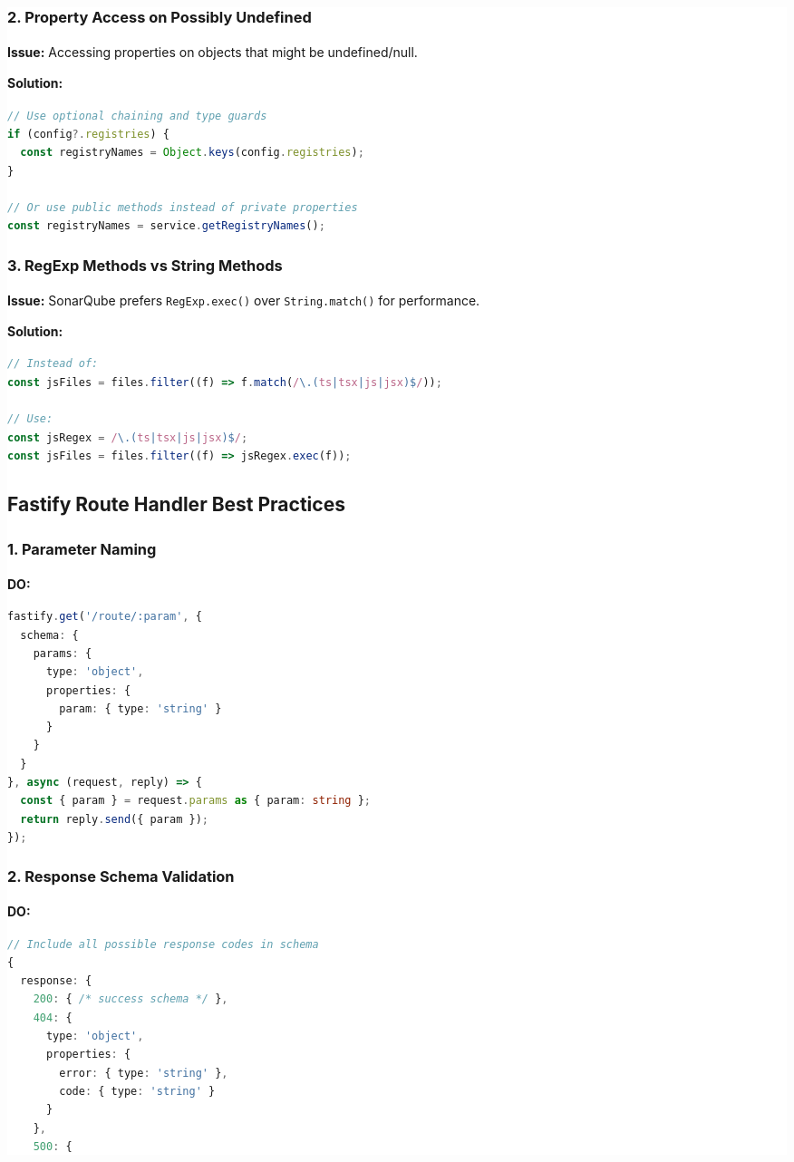 ### 2. Property Access on Possibly Undefined

**Issue:** Accessing properties on objects that might be undefined/null.

**Solution:**
```typescript
// Use optional chaining and type guards
if (config?.registries) {
  const registryNames = Object.keys(config.registries);
}

// Or use public methods instead of private properties
const registryNames = service.getRegistryNames();
```

### 3. RegExp Methods vs String Methods

**Issue:** SonarQube prefers `RegExp.exec()` over `String.match()` for performance.

**Solution:**
```typescript
// Instead of:
const jsFiles = files.filter((f) => f.match(/\.(ts|tsx|js|jsx)$/));

// Use:
const jsRegex = /\.(ts|tsx|js|jsx)$/;
const jsFiles = files.filter((f) => jsRegex.exec(f));
```

## Fastify Route Handler Best Practices

### 1. Parameter Naming

**DO:**
```typescript
fastify.get('/route/:param', {
  schema: {
    params: {
      type: 'object',
      properties: {
        param: { type: 'string' }
      }
    }
  }
}, async (request, reply) => {
  const { param } = request.params as { param: string };
  return reply.send({ param });
});
```

### 2. Response Schema Validation

**DO:**
```typescript
// Include all possible response codes in schema
{
  response: {
    200: { /* success schema */ },
    404: { 
      type: 'object',
      properties: {
        error: { type: 'string' },
        code: { type: 'string' }
      }
    },
    500: { 
```